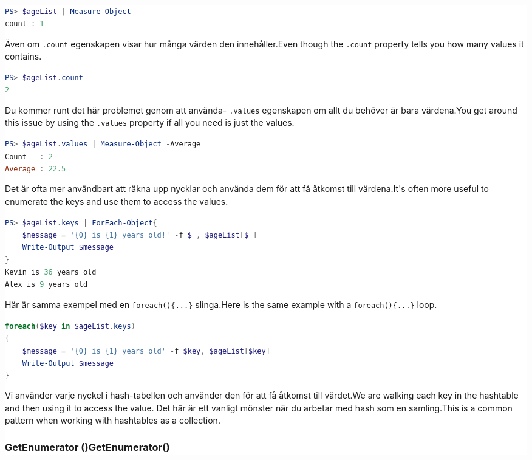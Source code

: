 ```powershell
PS> $ageList | Measure-Object
count : 1
```

<span data-ttu-id="450f4-157">Även om `.count` egenskapen visar hur många värden den innehåller.</span><span class="sxs-lookup"><span data-stu-id="450f4-157">Even though the `.count` property tells you how many values it contains.</span></span>

```powershell
PS> $ageList.count
2
```

<span data-ttu-id="450f4-158">Du kommer runt det här problemet genom att använda- `.values` egenskapen om allt du behöver är bara värdena.</span><span class="sxs-lookup"><span data-stu-id="450f4-158">You get around this issue by using the `.values` property if all you need is just the values.</span></span>

```powershell
PS> $ageList.values | Measure-Object -Average
Count   : 2
Average : 22.5
```

<span data-ttu-id="450f4-159">Det är ofta mer användbart att räkna upp nycklar och använda dem för att få åtkomst till värdena.</span><span class="sxs-lookup"><span data-stu-id="450f4-159">It's often more useful to enumerate the keys and use them to access the values.</span></span>

```powershell
PS> $ageList.keys | ForEach-Object{
    $message = '{0} is {1} years old!' -f $_, $ageList[$_]
    Write-Output $message
}
Kevin is 36 years old
Alex is 9 years old
```

<span data-ttu-id="450f4-160">Här är samma exempel med en `foreach(){...}` slinga.</span><span class="sxs-lookup"><span data-stu-id="450f4-160">Here is the same example with a `foreach(){...}` loop.</span></span>

```powershell
foreach($key in $ageList.keys)
{
    $message = '{0} is {1} years old' -f $key, $ageList[$key]
    Write-Output $message
}
```

<span data-ttu-id="450f4-161">Vi använder varje nyckel i hash-tabellen och använder den för att få åtkomst till värdet.</span><span class="sxs-lookup"><span data-stu-id="450f4-161">We are walking each key in the hashtable and then using it to access the value.</span></span> <span data-ttu-id="450f4-162">Det här är ett vanligt mönster när du arbetar med hash som en samling.</span><span class="sxs-lookup"><span data-stu-id="450f4-162">This is a common pattern when working with hashtables as a collection.</span></span>

### <a name="getenumerator"></a><span data-ttu-id="450f4-163">GetEnumerator ()</span><span class="sxs-lookup"><span data-stu-id="450f4-163">GetEnumerator()</span></span>


[ursprunglig version]: https://powershellexplained.com/2016-11-06-powershell-hashtable-everything-you-wanted-to-know-about/
[original version]: https://powershellexplained.com/2016-11-06-powershell-hashtable-everything-you-wanted-to-know-about/
[powershellexplained.com]: https://powershellexplained.com/
[@KevinMarquette]: https://twitter.com/KevinMarquette
[hash]: /powershell/module/microsoft.powershell.core/about/about_hash_tables
[hashtables]: /powershell/module/microsoft.powershell.core/about/about_hash_tables
[lagringsmatriser]: /powershell/module/microsoft.powershell.core/about/about_arrays
[arrays]: /powershell/module/microsoft.powershell.core/about/about_arrays
[Testa det om prestanda är viktigt]: https://github.com/PoshCode/PowerShellPracticeAndStyle/blob/master/Best-Practices/Performance.md
[If performance matters, test it]: https://github.com/PoshCode/PowerShellPracticeAndStyle/blob/master/Best-Practices/Performance.md
[ihopbuntning]: /powershell/module/microsoft.powershell.core/about/about_splatting
[splatting]: /powershell/module/microsoft.powershell.core/about/about_splatting
[PSCustomObject]: everything-about-pscustomobject.md
[pscustomobject]: everything-about-pscustomobject.md
[JavaScriptSerializer]: /dotnet/api/system.web.script.serialization.javascriptserializer?view=netframework-4.8&preserve-view=true
[PSBoundParameters]: https://tommymaynard.com/the-psboundparameters-automatic-variable-2016/
[about_Automatic_Variables]: /powershell/module/microsoft.powershell.core/about/about_automatic_variables
[Automatiska standardinställningar]: https://www.simple-talk.com/sysadmin/PowerShell/PowerShell-time-saver-automatic-defaults/
[Automatic Defaults]: https://www.simple-talk.com/sysadmin/PowerShell/PowerShell-time-saver-automatic-defaults/
[Michael Sorens]: http://cleancode.sourceforge.net/wwwdoc/about.html